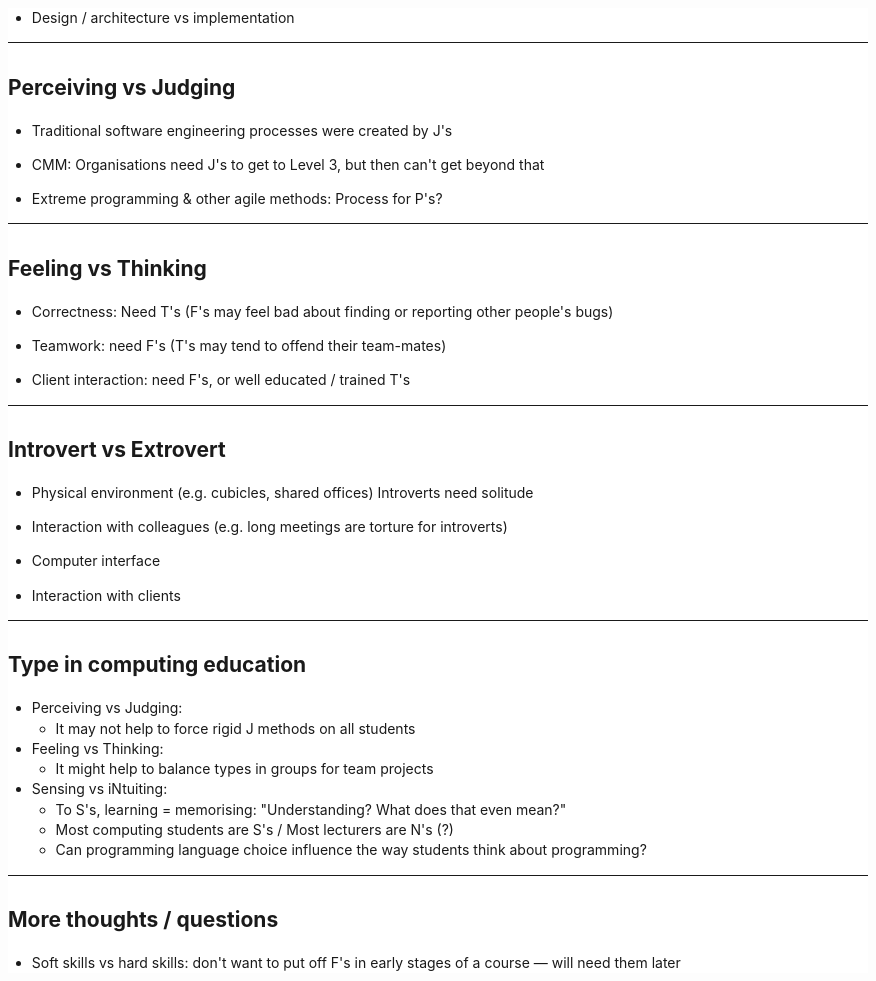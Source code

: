 - Design / architecture vs implementation

---

## Perceiving vs Judging

- Traditional software engineering processes were created by J's

- CMM: Organisations need J's to get to Level 3, but then can't get beyond that

- Extreme programming & other agile methods: Process for P's?

---

## Feeling vs Thinking

- Correctness: Need T's (F's may feel bad about finding or reporting other
  people's bugs)

- Teamwork: need F's (T's may tend to offend their team-mates)

- Client interaction: need F's, or well educated / trained T's

---

## Introvert vs Extrovert

- Physical environment (e.g. cubicles, shared offices) Introverts need solitude

- Interaction with colleagues (e.g. long meetings are torture for introverts)

- Computer interface

- Interaction with clients

---

## Type in computing education

- Perceiving vs Judging:
  - It may not help to force rigid J methods on all students
- Feeling vs Thinking:
  - It might help to balance types in groups for team projects
- Sensing vs iNtuiting:
  - To S's, learning = memorising: "Understanding? What does that even mean?"
  - Most computing students are S's / Most lecturers are N's (?)
  - Can programming language choice influence the way students think about
    programming?

---

## More thoughts / questions

- Soft skills vs hard skills: don't want to put off F's in early stages of a
  course &mdash; will need them later
